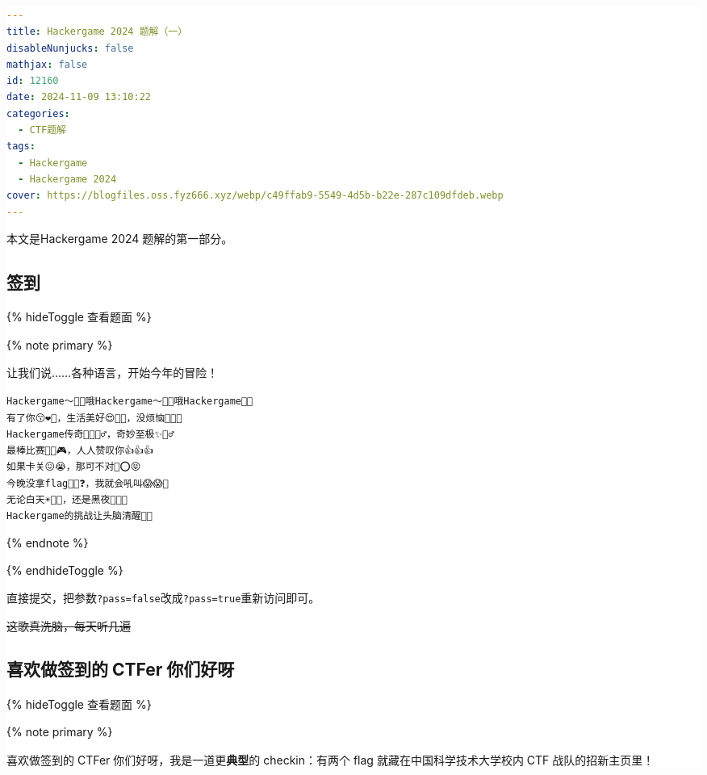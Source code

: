 ```yaml
---
title: Hackergame 2024 题解（一）
disableNunjucks: false
mathjax: false
id: 12160
date: 2024-11-09 13:10:22
categories: 
  - CTF题解
tags:
  - Hackergame
  - Hackergame 2024
cover: https://blogfiles.oss.fyz666.xyz/webp/c49ffab9-5549-4d5b-b22e-287c109dfdeb.webp
---
```


本文是Hackergame 2024 题解的第一部分。

## 签到

{% hideToggle 查看题面 %}

{% note primary %}

让我们说……各种语言，开始今年的冒险！

<audio controls='' src="https://github.com/USTC-Hackergame/hackergame2024-writeups/raw/refs/heads/master/official/%E7%AD%BE%E5%88%B0/files/Hackergame.mp3"></audio>

```raw
Hackergame～🚩🎶哦Hackergame～🚩🎶哦Hackergame🚩🎶
有了你😙❤️🚩，生活美好😍🙏💐，没烦恼🤷🤤🎼
Hackergame传奇🌊🚩🧜‍♂️，奇妙至极✨🧞‍♂️
最棒比赛🤩👾🎮，人人赞叹你👍👍👍
如果卡关😖😭，那可不对🙅⭕️😝
今晚没拿flag🚩😨❓，我就会吼叫😱😱🙉
无论白天☀️🤤🚩，还是黑夜🌙😪💤
Hackergame的挑战让头脑清醒🤯🤯
```

{% endnote %}

{% endhideToggle %}

直接提交，把参数`?pass=false`改成`?pass=true`重新访问即可。

~~这歌真洗脑，每天听几遍~~

## 喜欢做签到的 CTFer 你们好呀

{% hideToggle 查看题面 %}

{% note primary %}

喜欢做签到的 CTFer 你们好呀，我是一道更**典型**的 checkin：有两个 flag 就藏在中国科学技术大学校内 CTF 战队的招新主页里！

